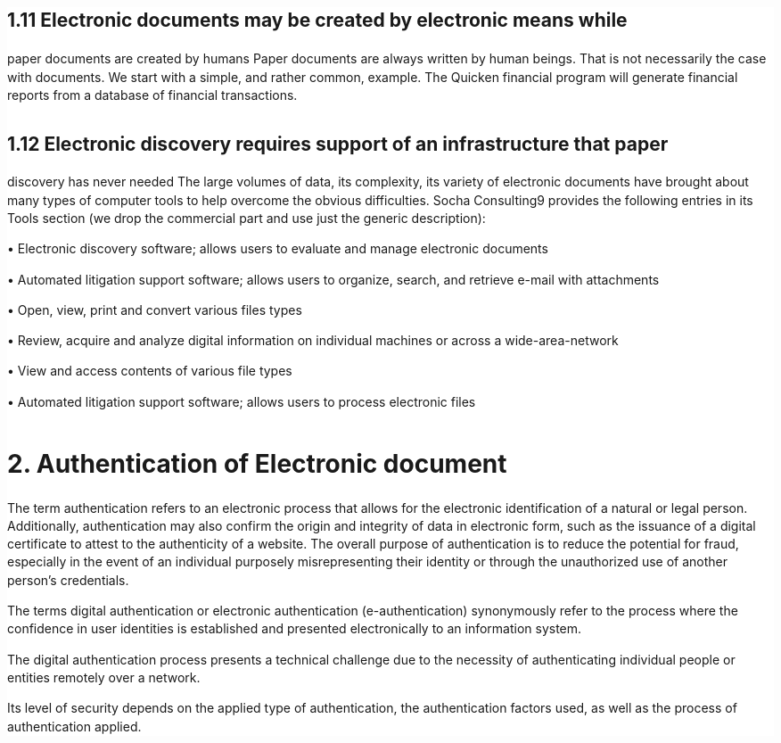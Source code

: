 ## 1.11 Electronic documents may be created by electronic means while
paper documents are created by humans
Paper documents are always written by human beings. That is not
necessarily the case with documents. We start with a simple, and rather
common, example. The Quicken financial program will generate financial
reports from a database of financial transactions.

## 1.12 Electronic discovery requires support of an infrastructure that paper
discovery has never needed
The large volumes of data, its complexity, its variety of electronic
documents have brought about many types of computer tools to help
overcome the obvious difficulties.
Socha Consulting9 provides the following entries in its Tools section (we
drop the commercial part and use just the generic description):

• Electronic discovery software; allows users to evaluate and
manage electronic documents

• Automated litigation support software; allows users to organize,
search, and retrieve e-mail with attachments

• Open, view, print and convert various files types

• Review, acquire and analyze digital information on individual
machines or across a wide-area-network

• View and access contents of various file types

• Automated litigation support software; allows users to process
electronic files 


# 2. Authentication of Electronic document

The term authentication refers to an electronic process that allows for the electronic identification of a natural or legal person. Additionally, authentication may also confirm the origin and integrity of data in electronic form, such as the issuance of a digital certificate to attest to the authenticity of a website. The overall purpose of authentication is to reduce the potential for fraud, especially in the event of an individual purposely misrepresenting their identity or through the unauthorized use of another person’s credentials.


The terms digital authentication or electronic authentication (e-authentication) synonymously refer to the process where the confidence in user identities is established and presented electronically to an information system.

The digital authentication process presents a technical challenge due to the necessity of authenticating individual people or entities remotely over a network.

Its level of security depends on the applied type of authentication, the authentication factors used, as well as the process of authentication applied.

